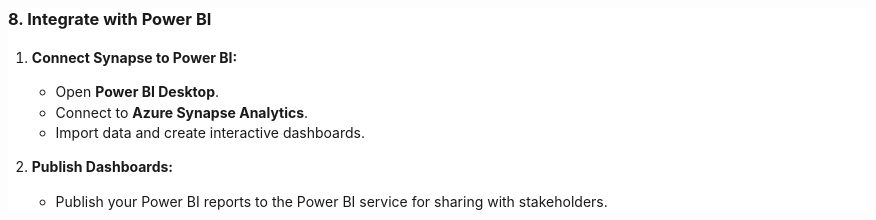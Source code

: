 ### 8. Integrate with Power BI

1. **Connect Synapse to Power BI:**
   - Open **Power BI Desktop**.
   - Connect to **Azure Synapse Analytics**.
   - Import data and create interactive dashboards.

2. **Publish Dashboards:**
   - Publish your Power BI reports to the Power BI service for sharing with stakeholders.


